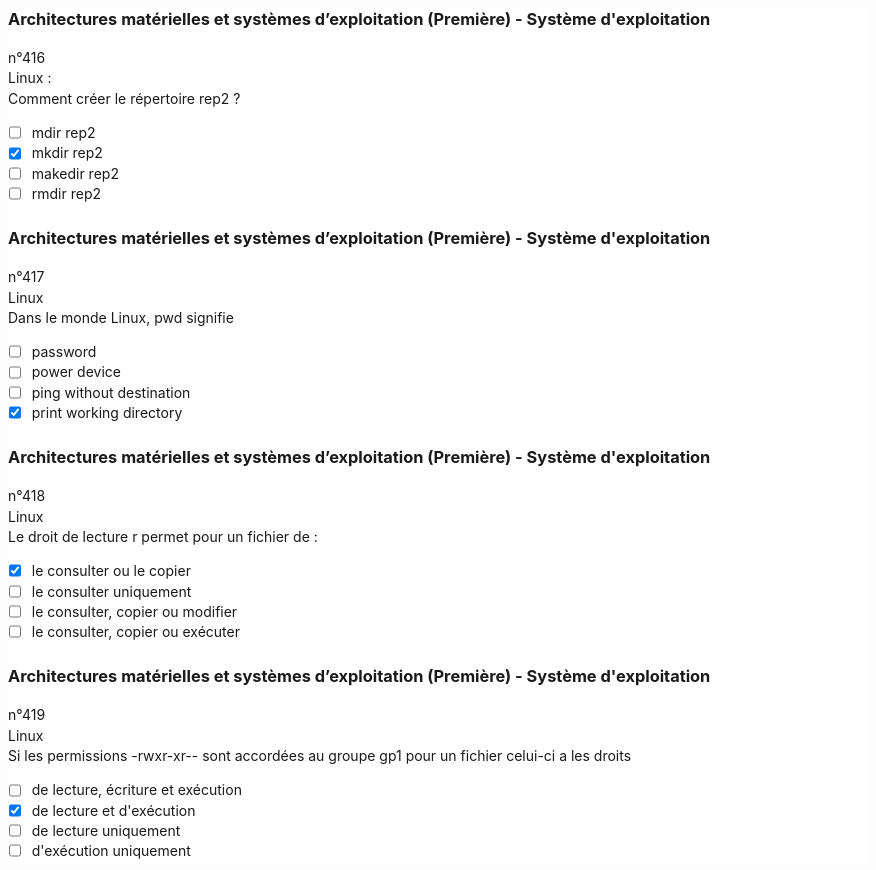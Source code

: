 ### Architectures matérielles et systèmes d’exploitation (Première) - Système d'exploitation
n°416
<br>
Linux :  <br>
Comment créer le répertoire rep2 ?



- [ ] mdir rep2
- [X] mkdir rep2
- [ ] makedir rep2
- [ ] rmdir rep2

### Architectures matérielles et systèmes d’exploitation (Première) - Système d'exploitation
n°417
<br>
Linux  <br>
Dans le monde Linux, pwd signifie



- [ ] password
- [ ] power device
- [ ] ping without destination
- [X] print working directory

### Architectures matérielles et systèmes d’exploitation (Première) - Système d'exploitation
n°418
<br>
Linux   <br>
Le droit de lecture r permet pour un fichier de :



- [X] le consulter ou le copier
- [ ] le consulter uniquement
- [ ] le consulter, copier ou modifier
- [ ] le consulter, copier ou exécuter

### Architectures matérielles et systèmes d’exploitation (Première) - Système d'exploitation
n°419
<br>
Linux   <br>
Si les permissions -rwxr-xr-- sont accordées au groupe gp1 pour un fichier celui-ci a les droits



- [ ] de lecture, écriture et exécution
- [X] de lecture et d'exécution
- [ ] de lecture uniquement
- [ ] d'exécution uniquement
